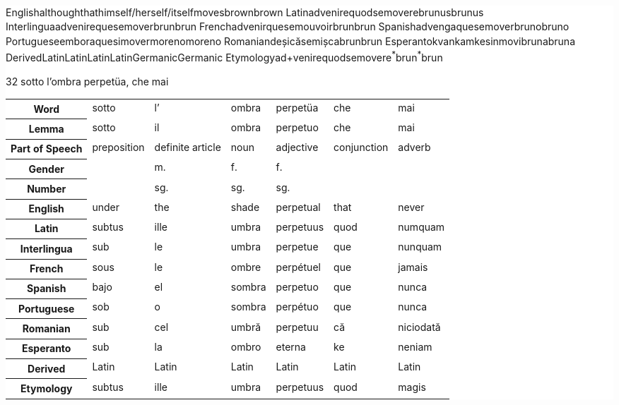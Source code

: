 <tr><th>English</th><td>although</td><td>that</td><td>himself/herself/itself</td><td>moves</td><td>brown</td><td>brown</td></tr>
<tr><th>Latin</th><td>advenire</td><td>quod</td><td>se</td><td>movere</td><td>brunus</td><td>brunus</td></tr>
<tr><th>Interlingua</th><td>advenire</td><td>que</td><td>se</td><td>mover</td><td>brun</td><td>brun</td></tr>
<tr><th>French</th><td>advenir</td><td>que</td><td>se</td><td>mouvoir</td><td>brun</td><td>brun</td></tr>
<tr><th>Spanish</th><td>advenga</td><td>que</td><td>se</td><td>mover</td><td>bruno</td><td>bruno</td></tr>
<tr><th>Portuguese</th><td>embora</td><td>que</td><td>si</td><td>mover</td><td>moreno</td><td>moreno</td></tr>
<tr><th>Romanian</th><td>deși</td><td>că</td><td>se</td><td>mișca</td><td>brun</td><td>brun</td></tr>
<tr><th>Esperanto</th><td>kvankam</td><td>ke</td><td>sin</td><td>movi</td><td>bruna</td><td>bruna</td></tr>
<tr><th>Derived</th><td>Latin</td><td>Latin</td><td>Latin</td><td>Latin</td><td>Germanic</td><td>Germanic</td></tr>
<tr><th>Etymology</th><td>ad+venire</td><td>quod</td><td>se</td><td>movere</td><td><sup>*</sup>brun</td><td><sup>*</sup>brun</td></tr>
</table>

32 sotto l’ombra perpetüa, che mai

<table>
<tr><th>Word</th><td>sotto</td><td>l’</td><td>ombra</td><td>perpetüa</td><td>che</td><td>mai</td></tr>
<tr><th>Lemma</th><td>sotto</td><td>il</td><td>ombra</td><td>perpetuo</td><td>che</td><td>mai</td></tr>
<tr><th>Part of Speech</th><td>preposition</td><td>definite article</td><td>noun</td><td>adjective</td><td>conjunction</td><td>adverb</td></tr>
<tr><th>Gender</th><td></td><td>m.</td><td>f.</td><td>f.</td><td></td><td></td></tr>
<tr><th>Number</th><td></td><td>sg.</td><td>sg.</td><td>sg.</td><td></td><td></td></tr>
<tr><th>English</th><td>under</td><td>the</td><td>shade</td><td>perpetual</td><td>that</td><td>never</td></tr>
<tr><th>Latin</th><td>subtus</td><td>ille</td><td>umbra</td><td>perpetuus</td><td>quod</td><td>numquam</td></tr>
<tr><th>Interlingua</th><td>sub</td><td>le</td><td>umbra</td><td>perpetue</td><td>que</td><td>nunquam</td></tr>
<tr><th>French</th><td>sous</td><td>le</td><td>ombre</td><td>perpétuel</td><td>que</td><td>jamais</td></tr>
<tr><th>Spanish</th><td>bajo</td><td>el</td><td>sombra</td><td>perpetuo</td><td>que</td><td>nunca</td></tr>
<tr><th>Portuguese</th><td>sob</td><td>o</td><td>sombra</td><td>perpétuo</td><td>que</td><td>nunca</td></tr>
<tr><th>Romanian</th><td>sub</td><td>cel</td><td>umbră</td><td>perpetuu</td><td>că</td><td>niciodată</td></tr>
<tr><th>Esperanto</th><td>sub</td><td>la</td><td>ombro</td><td>eterna</td><td>ke</td><td>neniam</td></tr>
<tr><th>Derived</th><td>Latin</td><td>Latin</td><td>Latin</td><td>Latin</td><td>Latin</td><td>Latin</td></tr>
<tr><th>Etymology</th><td>subtus</td><td>ille</td><td>umbra</td><td>perpetuus</td><td>quod</td><td>magis</td></tr>
</table>
